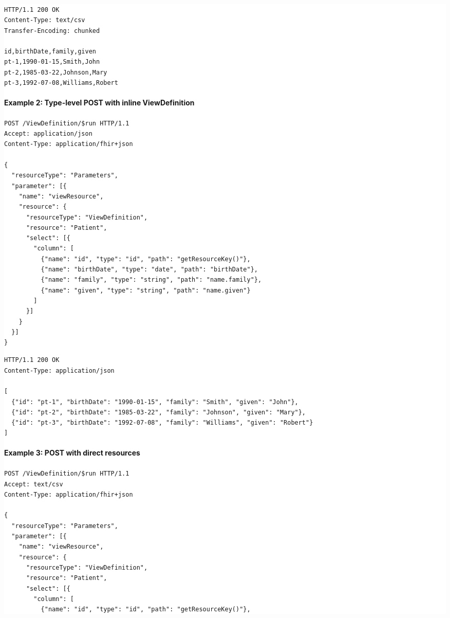 ```http
HTTP/1.1 200 OK
Content-Type: text/csv
Transfer-Encoding: chunked

id,birthDate,family,given
pt-1,1990-01-15,Smith,John
pt-2,1985-03-22,Johnson,Mary
pt-3,1992-07-08,Williams,Robert
```

#### Example 2: Type-level POST with inline ViewDefinition

```http
POST /ViewDefinition/$run HTTP/1.1
Accept: application/json
Content-Type: application/fhir+json

{
  "resourceType": "Parameters",
  "parameter": [{
    "name": "viewResource",
    "resource": {
      "resourceType": "ViewDefinition",
      "resource": "Patient",
      "select": [{
        "column": [
          {"name": "id", "type": "id", "path": "getResourceKey()"},
          {"name": "birthDate", "type": "date", "path": "birthDate"},
          {"name": "family", "type": "string", "path": "name.family"},
          {"name": "given", "type": "string", "path": "name.given"}
        ]
      }]
    }
  }]
}
```

```http
HTTP/1.1 200 OK
Content-Type: application/json

[
  {"id": "pt-1", "birthDate": "1990-01-15", "family": "Smith", "given": "John"},
  {"id": "pt-2", "birthDate": "1985-03-22", "family": "Johnson", "given": "Mary"},
  {"id": "pt-3", "birthDate": "1992-07-08", "family": "Williams", "given": "Robert"}
]
```

#### Example 3: POST with direct resources

```http
POST /ViewDefinition/$run HTTP/1.1
Accept: text/csv
Content-Type: application/fhir+json

{
  "resourceType": "Parameters",
  "parameter": [{
    "name": "viewResource",
    "resource": {
      "resourceType": "ViewDefinition",
      "resource": "Patient",
      "select": [{
        "column": [
          {"name": "id", "type": "id", "path": "getResourceKey()"},
```